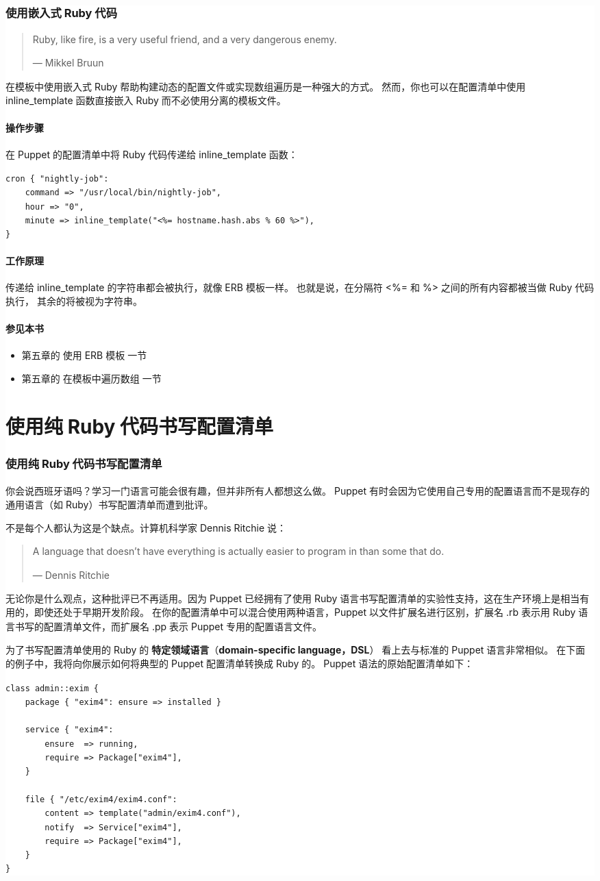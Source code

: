 ### 使用嵌入式 Ruby 代码

> Ruby, like fire, is a very useful friend, and a very dangerous enemy.
> 
> — Mikkel Bruun

在模板中使用嵌入式 Ruby 帮助构建动态的配置文件或实现数组遍历是一种强大的方式。 然而，你也可以在配置清单中使用 inline_template 函数直接嵌入 Ruby 而不必使用分离的模板文件。

#### 操作步骤

在 Puppet 的配置清单中将 Ruby 代码传递给 inline_template 函数：

```
cron { "nightly-job":
    command => "/usr/local/bin/nightly-job",
    hour => "0",
    minute => inline_template("<%= hostname.hash.abs % 60 %>"),
} 
```

#### 工作原理

传递给 inline_template 的字符串都会被执行，就像 ERB 模板一样。 也就是说，在分隔符 <%= 和 %> 之间的所有内容都被当做 Ruby 代码执行， 其余的将被视为字符串。

#### 参见本书

*   第五章的 使用 ERB 模板 一节

*   第五章的 在模板中遍历数组 一节

# 使用纯 Ruby 代码书写配置清单

### 使用纯 Ruby 代码书写配置清单

你会说西班牙语吗？学习一门语言可能会很有趣，但并非所有人都想这么做。 Puppet 有时会因为它使用自己专用的配置语言而不是现存的通用语言（如 Ruby）书写配置清单而遭到批评。

不是每个人都认为这是个缺点。计算机科学家 Dennis Ritchie 说：

> A language that doesn’t have everything is actually easier to program in than some that do.
> 
> — Dennis Ritchie

无论你是什么观点，这种批评已不再适用。因为 Puppet 已经拥有了使用 Ruby 语言书写配置清单的实验性支持，这在生产环境上是相当有用的，即使还处于早期开发阶段。 在你的配置清单中可以混合使用两种语言，Puppet 以文件扩展名进行区别，扩展名 .rb 表示用 Ruby 语言书写的配置清单文件，而扩展名 .pp 表示 Puppet 专用的配置语言文件。

为了书写配置清单使用的 Ruby 的 **特定领域语言**（**domain-specific language，DSL**） 看上去与标准的 Puppet 语言非常相似。 在下面的例子中，我将向你展示如何将典型的 Puppet 配置清单转换成 Ruby 的。 Puppet 语法的原始配置清单如下：

```
class admin::exim {
    package { "exim4": ensure => installed }

    service { "exim4":
        ensure  => running,
        require => Package["exim4"],
    }

    file { "/etc/exim4/exim4.conf":
        content => template("admin/exim4.conf"),
        notify  => Service["exim4"],
        require => Package["exim4"],
    }
} 
```
